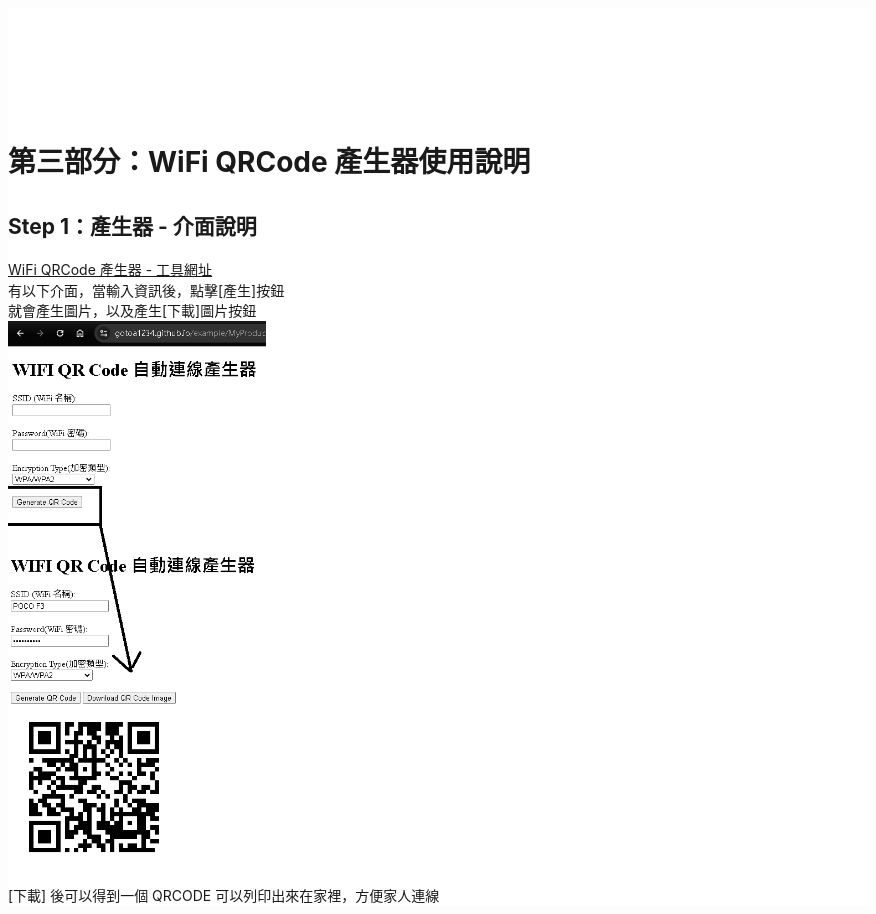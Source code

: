 <br/><br/>



<br/><br/>
<h1>第三部分：WiFi QRCode 產生器使用說明</h1>
<h2>Step 1：產生器 - 介面說明</h2>
<a href="https://gotoa1234.github.io/example/MyProduct/WIFIQRCode/WIFIQRcodeGenerator.html" target="_blank">WiFi QRCode 產生器 - 工具網址</a>
<br/>有以下介面，當輸入資訊後，點擊[產生]按鈕
<br/>就會產生圖片，以及產生[下載]圖片按鈕
<br/> <img src="/assets/image/MyProduct/2024_09_21/002.png" width="30%" height="30%" />
<br/>
<br/>[下載] 後可以得到一個 QRCODE 可以列印出來在家裡，方便家人連線
